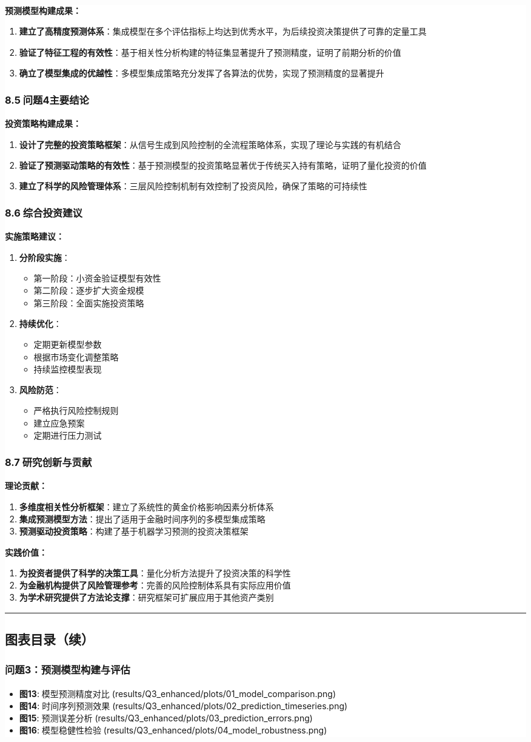 **预测模型构建成果：**

1. **建立了高精度预测体系**：集成模型在多个评估指标上均达到优秀水平，为后续投资决策提供了可靠的定量工具

2. **验证了特征工程的有效性**：基于相关性分析构建的特征集显著提升了预测精度，证明了前期分析的价值

3. **确立了模型集成的优越性**：多模型集成策略充分发挥了各算法的优势，实现了预测精度的显著提升

### 8.5 问题4主要结论

**投资策略构建成果：**

1. **设计了完整的投资策略框架**：从信号生成到风险控制的全流程策略体系，实现了理论与实践的有机结合

2. **验证了预测驱动策略的有效性**：基于预测模型的投资策略显著优于传统买入持有策略，证明了量化投资的价值

3. **建立了科学的风险管理体系**：三层风险控制机制有效控制了投资风险，确保了策略的可持续性

### 8.6 综合投资建议

**实施策略建议：**

1. **分阶段实施**：
   - 第一阶段：小资金验证模型有效性
   - 第二阶段：逐步扩大资金规模
   - 第三阶段：全面实施投资策略

2. **持续优化**：
   - 定期更新模型参数
   - 根据市场变化调整策略
   - 持续监控模型表现

3. **风险防范**：
   - 严格执行风险控制规则
   - 建立应急预案
   - 定期进行压力测试

### 8.7 研究创新与贡献

**理论贡献：**

1. **多维度相关性分析框架**：建立了系统性的黄金价格影响因素分析体系
2. **集成预测模型方法**：提出了适用于金融时间序列的多模型集成策略
3. **预测驱动投资策略**：构建了基于机器学习预测的投资决策框架

**实践价值：**

1. **为投资者提供了科学的决策工具**：量化分析方法提升了投资决策的科学性
2. **为金融机构提供了风险管理参考**：完善的风险控制体系具有实际应用价值
3. **为学术研究提供了方法论支撑**：研究框架可扩展应用于其他资产类别


---

## 图表目录（续）

### 问题3：预测模型构建与评估
- **图13**: 模型预测精度对比 (results/Q3_enhanced/plots/01_model_comparison.png)
- **图14**: 时间序列预测效果 (results/Q3_enhanced/plots/02_prediction_timeseries.png)
- **图15**: 预测误差分析 (results/Q3_enhanced/plots/03_prediction_errors.png)
- **图16**: 模型稳健性检验 (results/Q3_enhanced/plots/04_model_robustness.png)
